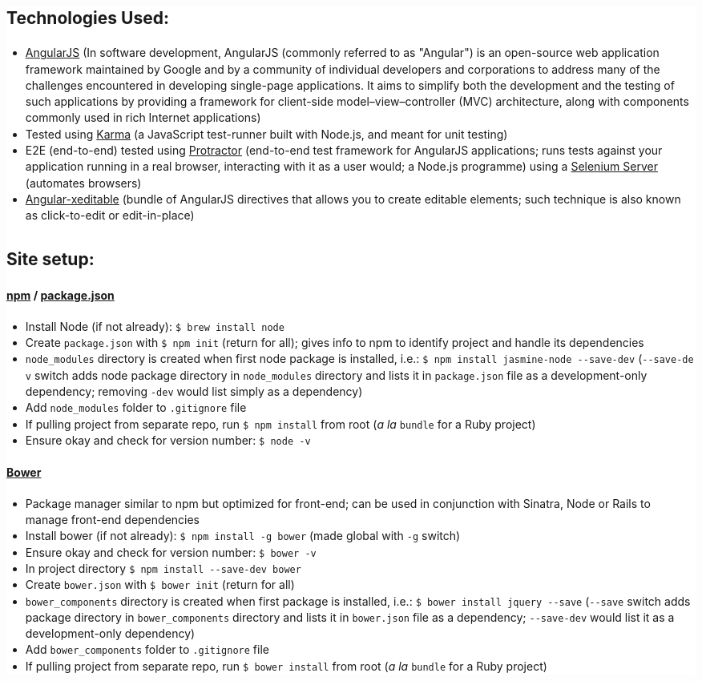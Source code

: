 
Technologies Used:
-------

- [AngularJS](https://docs.angularjs.org/guide/introduction) (In software development, AngularJS (commonly referred to as "Angular") is an open-source web application framework maintained by Google and by a community of individual developers and corporations to address many of the challenges encountered in developing single-page applications. It aims to simplify both the development and the testing of such applications by providing a framework for client-side model–view–controller (MVC) architecture, along with components commonly used in rich Internet applications)
- Tested using [Karma](http://karma-runner.github.io/0.13/index.html) (a JavaScript test-runner built with Node.js, and meant for unit testing)
- E2E (end-to-end) tested using [Protractor](http://angular.github.io/protractor) (end-to-end test framework for AngularJS applications; runs tests against your application running in a real browser, interacting with it as a user would; a Node.js programme) using a [Selenium Server](http://www.seleniumhq.org/) (automates browsers)
- [Angular-xeditable](http://vitalets.github.io/angular-xeditable/) (bundle of AngularJS directives that allows you to create editable elements; such technique is also known as click-to-edit or edit-in-place)


Site setup:
-------

#### [npm](https://docs.npmjs.com/cli/init) / [package.json](https://docs.nodejitsu.com/articles/getting-started/npm/what-is-the-file-package-json)

- Install Node (if not already): `$ brew install node`
- Create `package.json` with `$ npm init` (return for all); gives info to npm to identify project and handle its dependencies
- `node_modules` directory is created when first node package is installed, i.e.: `$ npm install jasmine-node --save-dev` (`--save-dev` switch adds node package directory in `node_modules` directory and lists it in `package.json` file as a development-only dependency; removing `-dev` would list simply as a dependency)
- Add `node_modules` folder to `.gitignore` file
- If pulling project from separate repo, run `$ npm install` from root (*a la* `bundle` for a Ruby project)
- Ensure okay and check for version number: `$ node -v`


#### [Bower](http://bower.io/)

- Package manager similar to npm but optimized for front-end; can be used in conjunction with Sinatra, Node or Rails to manage front-end dependencies
- Install bower (if not already): `$ npm install -g bower` (made global with `-g` switch)
- Ensure okay and check for version number: `$ bower -v`
- In project directory `$ npm install --save-dev bower`
- Create `bower.json` with `$ bower init` (return for all)
- `bower_components` directory is created when first package is installed, i.e.: `$ bower install jquery --save` (`--save` switch adds package directory in `bower_components` directory and lists it in `bower.json` file as a dependency; `--save-dev` would list it as a development-only dependency)
- Add `bower_components` folder to `.gitignore` file
- If pulling project from separate repo, run `$ bower install` from root (*a la* `bundle` for a Ruby project)
